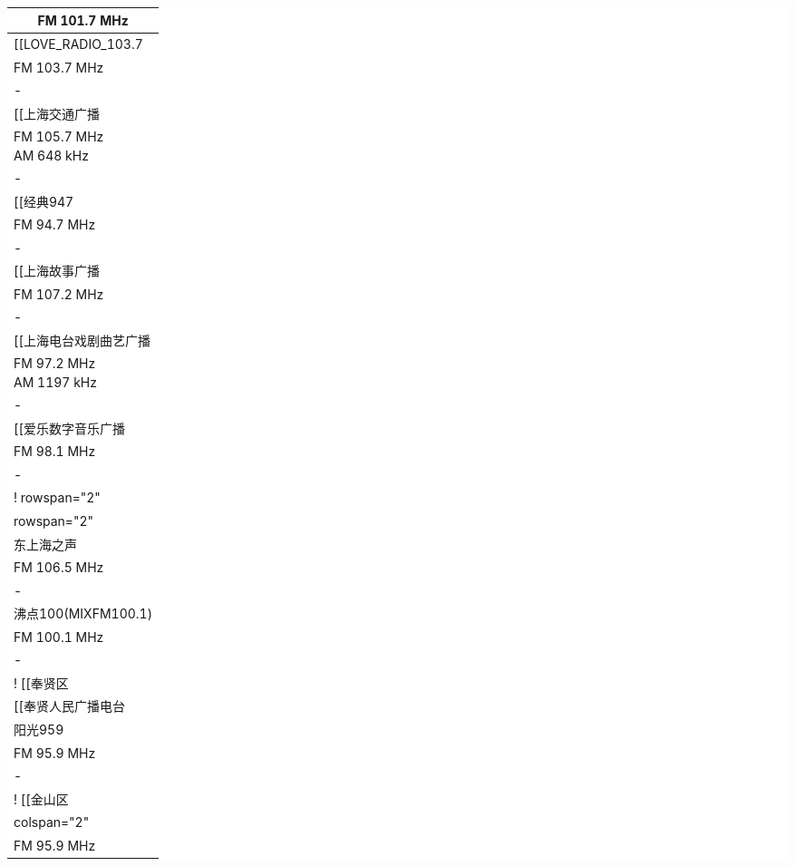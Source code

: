 | FM 101.7 MHz
|-
| [[LOVE_RADIO_103.7|流行金曲广播（Love Radio 103.7·最爱调频）]]
| FM 103.7 MHz
|-
| [[上海交通广播|交通广播]]
| FM 105.7 MHz<br />AM 648 kHz
|-
| [[经典947|经典音乐广播（经典947）]]
| FM 94.7 MHz
|-
| [[上海故事广播|故事广播]]
| FM 107.2 MHz
|-
| [[上海电台戏剧曲艺广播|戏剧曲艺广播]]
| FM 97.2 MHz<br />AM 1197 kHz
|-
| [[爱乐数字音乐广播|爱乐数字音乐广播（KFM981）]]
| FM 98.1 MHz
|-
! rowspan="2" |[[浦东新区|浦东新区]]
| rowspan="2" |[[浦东新区人民广播电台|浦东新区人民广播电台]]
| 东上海之声
| FM 106.5 MHz
|-
| 沸点100(MIXFM100.1)
| FM 100.1 MHz
|-
! [[奉贤区|奉贤区]]
| [[奉贤人民广播电台|奉贤人民广播电台]]
| 阳光959
| FM 95.9 MHz
|-
! [[金山区|金山区]]
| colspan="2" |[[金山人民广播电台|金山人民广播电台]]
| FM 95.9 MHz
